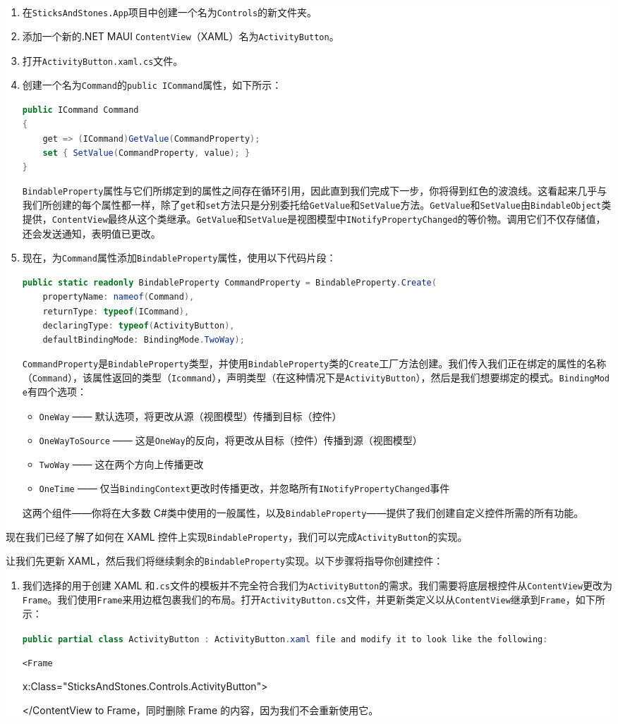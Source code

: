 1.  在`SticksAndStones.App`项目中创建一个名为`Controls`的新文件夹。

1.  添加一个新的.NET MAUI `ContentView`（XAML）名为`ActivityButton`。

1.  打开`ActivityButton.xaml.cs`文件。

1.  创建一个名为`Command`的`public ICommand`属性，如下所示：

    ```cs
    public ICommand Command
    {
        get => (ICommand)GetValue(CommandProperty);
        set { SetValue(CommandProperty, value); }
    }
    ```

    `BindableProperty`属性与它们所绑定到的属性之间存在循环引用，因此直到我们完成下一步，你将得到红色的波浪线。这看起来几乎与我们所创建的每个属性都一样，除了`get`和`set`方法只是分别委托给`GetValue`和`SetValue`方法。`GetValue`和`SetValue`由`BindableObject`类提供，`ContentView`最终从这个类继承。`GetValue`和`SetValue`是视图模型中`INotifyPropertyChanged`的等价物。调用它们不仅存储值，还会发送通知，表明值已更改。

1.  现在，为`Command`属性添加`BindableProperty`属性，使用以下代码片段：

    ```cs
    public static readonly BindableProperty CommandProperty = BindableProperty.Create(
        propertyName: nameof(Command),
        returnType: typeof(ICommand),
        declaringType: typeof(ActivityButton),
        defaultBindingMode: BindingMode.TwoWay);
    ```

    `CommandProperty`是`BindableProperty`类型，并使用`BindableProperty`类的`Create`工厂方法创建。我们传入我们正在绑定的属性的名称（`Command`），该属性返回的类型（`Icommand`），声明类型（在这种情况下是`ActivityButton`），然后是我们想要绑定的模式。`BindingMode`有四个选项：

    +   `OneWay` —— 默认选项，将更改从源（视图模型）传播到目标（控件）

    +   `OneWayToSource` —— 这是`OneWay`的反向，将更改从目标（控件）传播到源（视图模型）

    +   `TwoWay` —— 这在两个方向上传播更改

    +   `OneTime` —— 仅当`BindingContext`更改时传播更改，并忽略所有`INotifyPropertyChanged`事件

    这两个组件——你将在大多数 C#类中使用的一般属性，以及`BindableProperty`——提供了我们创建自定义控件所需的所有功能。

现在我们已经了解了如何在 XAML 控件上实现`BindableProperty`，我们可以完成`ActivityButton`的实现。

让我们先更新 XAML，然后我们将继续剩余的`BindableProperty`实现。以下步骤将指导你创建控件：

1.  我们选择的用于创建 XAML 和`.cs`文件的模板并不完全符合我们为`ActivityButton`的需求。我们需要将底层根控件从`ContentView`更改为`Frame`。我们使用`Frame`来用边框包裹我们的布局。打开`ActivityButton.cs`文件，并更新类定义以从`ContentView`继承到`Frame`，如下所示：

    ```cs
    public partial class ActivityButton : ActivityButton.xaml file and modify it to look like the following:

    ```

    `<Frame`

    x:Class="SticksAndStones.Controls.ActivityButton">

    </ContentView to Frame，同时删除 Frame 的内容，因为我们不会重新使用它。
